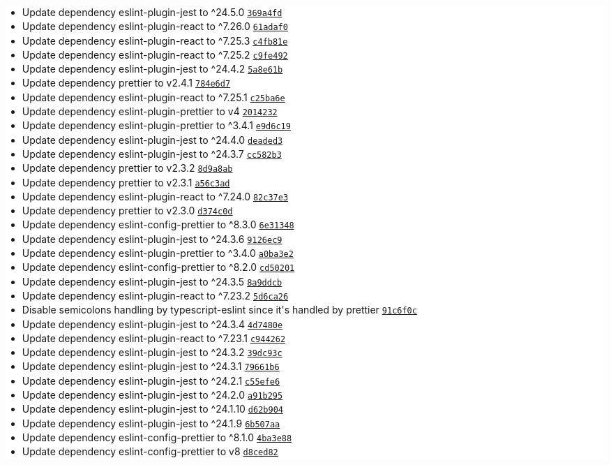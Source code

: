 - Update dependency eslint-plugin-jest to ^24.5.0 [`369a4fd`](https://github.com/drivy/frontend-configs/commit/369a4fdfadf243f73d27a6f77ff046f78301ee33)
- Update dependency eslint-plugin-react to ^7.26.0 [`61adaf0`](https://github.com/drivy/frontend-configs/commit/61adaf04378836b4edac022bf7bf83ca8a72d68d)
- Update dependency eslint-plugin-react to ^7.25.3 [`c4fb81e`](https://github.com/drivy/frontend-configs/commit/c4fb81e1fcb189faa1dcc1772f111e259582d86a)
- Update dependency eslint-plugin-react to ^7.25.2 [`c9fe492`](https://github.com/drivy/frontend-configs/commit/c9fe492408d38b8b2fe06cd94c248892d22dc0fa)
- Update dependency eslint-plugin-jest to ^24.4.2 [`5a8e61b`](https://github.com/drivy/frontend-configs/commit/5a8e61b8eb05598ad46a8e334f696a590d19472a)
- Update dependency prettier to v2.4.1 [`784e6d7`](https://github.com/drivy/frontend-configs/commit/784e6d77cbafee9c0a22062b9dcb3a454d7a9595)
- Update dependency eslint-plugin-react to ^7.25.1 [`c25ba6e`](https://github.com/drivy/frontend-configs/commit/c25ba6e2b9aa671977ba75dd548e32cc2a22d062)
- Update dependency eslint-plugin-prettier to v4 [`2014232`](https://github.com/drivy/frontend-configs/commit/20142322c277e74ed1a112dfcaa08aefe6ad8a6a)
- Update dependency eslint-plugin-prettier to ^3.4.1 [`e9d6c19`](https://github.com/drivy/frontend-configs/commit/e9d6c19189b2eff78855e00730cd3f80a350e41d)
- Update dependency eslint-plugin-jest to ^24.4.0 [`deaded3`](https://github.com/drivy/frontend-configs/commit/deaded32e3541e48206c88456a5f00f0f88c8286)
- Update dependency eslint-plugin-jest to ^24.3.7 [`cc582b3`](https://github.com/drivy/frontend-configs/commit/cc582b37ae98a33b5a1094da812343d5964573af)
- Update dependency prettier to v2.3.2 [`8d9a8ab`](https://github.com/drivy/frontend-configs/commit/8d9a8ab39f50aab26b5a44efda62af11efd28d6b)
- Update dependency prettier to v2.3.1 [`a56c3ad`](https://github.com/drivy/frontend-configs/commit/a56c3ad5223bb49987ed2c0e9baaf3f8240f8948)
- Update dependency eslint-plugin-react to ^7.24.0 [`82c37e3`](https://github.com/drivy/frontend-configs/commit/82c37e3c59c9373da02876658a6b507d64814294)
- Update dependency prettier to v2.3.0 [`d374c0d`](https://github.com/drivy/frontend-configs/commit/d374c0da69ba7088339d41f0b7a18a62f6d74e60)
- Update dependency eslint-config-prettier to ^8.3.0 [`6e31348`](https://github.com/drivy/frontend-configs/commit/6e31348ca1e95c1689a08b1467d8b625c8a55376)
- Update dependency eslint-plugin-jest to ^24.3.6 [`9126ec9`](https://github.com/drivy/frontend-configs/commit/9126ec930ef704fd5deea0962141565ed0093e4a)
- Update dependency eslint-plugin-prettier to ^3.4.0 [`a0ba3e2`](https://github.com/drivy/frontend-configs/commit/a0ba3e254b02e3ddbf6b217b9311daf8b168dafa)
- Update dependency eslint-config-prettier to ^8.2.0 [`cd50201`](https://github.com/drivy/frontend-configs/commit/cd5020197827387a707106b46455ec572ced96bd)
- Update dependency eslint-plugin-jest to ^24.3.5 [`8a9ddcb`](https://github.com/drivy/frontend-configs/commit/8a9ddcb4ffe9499d3da5657f9bced0bb2d3c0590)
- Update dependency eslint-plugin-react to ^7.23.2 [`5d6ca26`](https://github.com/drivy/frontend-configs/commit/5d6ca26c8ac18cac22de6c33db241ebf66cf78a7)
- Disable semicolons handling by typescript-eslint since it's handled by prettier [`91c6f0c`](https://github.com/drivy/frontend-configs/commit/91c6f0cc1d83045380c8f44a04d2bcd539e1f2f5)
- Update dependency eslint-plugin-jest to ^24.3.4 [`4d7480e`](https://github.com/drivy/frontend-configs/commit/4d7480e238426dae20094e5d25b8bf04bb3bea0e)
- Update dependency eslint-plugin-react to ^7.23.1 [`c944262`](https://github.com/drivy/frontend-configs/commit/c94426232cc7da16bfff9292f4030f3e520f419c)
- Update dependency eslint-plugin-jest to ^24.3.2 [`39dc93c`](https://github.com/drivy/frontend-configs/commit/39dc93cb6de140b118511e1d3d61d4c2fcd18f08)
- Update dependency eslint-plugin-jest to ^24.3.1 [`79661b6`](https://github.com/drivy/frontend-configs/commit/79661b6b769d0855fa1c6ae07376819c59edd9c4)
- Update dependency eslint-plugin-jest to ^24.2.1 [`c55efe6`](https://github.com/drivy/frontend-configs/commit/c55efe63b259987ddcfb9e428a6cb53a40ff0de3)
- Update dependency eslint-plugin-jest to ^24.2.0 [`a91b295`](https://github.com/drivy/frontend-configs/commit/a91b2951cf63567652709480d16f0d3f1d26061c)
- Update dependency eslint-plugin-jest to ^24.1.10 [`d62b904`](https://github.com/drivy/frontend-configs/commit/d62b904e3aa4b534cc0826b9a3d8d6a87fa0f724)
- Update dependency eslint-plugin-jest to ^24.1.9 [`6b507aa`](https://github.com/drivy/frontend-configs/commit/6b507aafba2b53261070885f34243a333909ad0d)
- Update dependency eslint-config-prettier to ^8.1.0 [`4ba3e88`](https://github.com/drivy/frontend-configs/commit/4ba3e88dbb796c028c642aecf695a621a63830bf)
- Update dependency eslint-config-prettier to v8 [`d8ced82`](https://github.com/drivy/frontend-configs/commit/d8ced82c071dcb084b75c800de877ac2110c5486)
